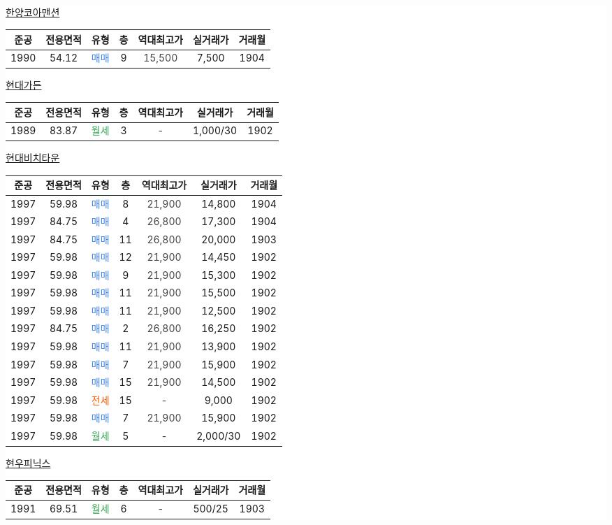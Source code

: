 [한양코아맨션](https://search.naver.com/search.naver?query=%EC%9A%B8%EC%82%B0%EA%B4%91%EC%97%AD%EC%8B%9C+%EB%8F%99%EA%B5%AC+%EB%B0%A9%EC%96%B4%EB%8F%99+%ED%95%9C%EC%96%91%EC%BD%94%EC%95%84%EB%A7%A8%EC%85%98)

|준공|전용면적|유형|층|역대최고가|실거래가|거래월|
|:---:|:---:|:---:|:---:|:---:|:---:|:---:|
|1990|54.12|<span style="color:#4285f3">매매</span>|9|<span style="color:#444444">15,500</span>|7,500|1904|

[현대가든](https://search.naver.com/search.naver?query=%EC%9A%B8%EC%82%B0%EA%B4%91%EC%97%AD%EC%8B%9C+%EB%8F%99%EA%B5%AC+%EB%B0%A9%EC%96%B4%EB%8F%99+%ED%98%84%EB%8C%80%EA%B0%80%EB%93%A0)

|준공|전용면적|유형|층|역대최고가|실거래가|거래월|
|:---:|:---:|:---:|:---:|:---:|:---:|:---:|
|1989|83.87|<span style="color:#34a853">월세</span>|3|<span style="color:#444444">-</span>|1,000/30|1902|

[현대비치타운](https://search.naver.com/search.naver?query=%EC%9A%B8%EC%82%B0%EA%B4%91%EC%97%AD%EC%8B%9C+%EB%8F%99%EA%B5%AC+%EB%B0%A9%EC%96%B4%EB%8F%99+%ED%98%84%EB%8C%80%EB%B9%84%EC%B9%98%ED%83%80%EC%9A%B4)

|준공|전용면적|유형|층|역대최고가|실거래가|거래월|
|:---:|:---:|:---:|:---:|:---:|:---:|:---:|
|1997|59.98|<span style="color:#4285f3">매매</span>|8|<span style="color:#444444">21,900</span>|14,800|1904|
|1997|84.75|<span style="color:#4285f3">매매</span>|4|<span style="color:#444444">26,800</span>|17,300|1904|
|1997|84.75|<span style="color:#4285f3">매매</span>|11|<span style="color:#444444">26,800</span>|20,000|1903|
|1997|59.98|<span style="color:#4285f3">매매</span>|12|<span style="color:#444444">21,900</span>|14,450|1902|
|1997|59.98|<span style="color:#4285f3">매매</span>|9|<span style="color:#444444">21,900</span>|15,300|1902|
|1997|59.98|<span style="color:#4285f3">매매</span>|11|<span style="color:#444444">21,900</span>|15,500|1902|
|1997|59.98|<span style="color:#4285f3">매매</span>|11|<span style="color:#444444">21,900</span>|12,500|1902|
|1997|84.75|<span style="color:#4285f3">매매</span>|2|<span style="color:#444444">26,800</span>|16,250|1902|
|1997|59.98|<span style="color:#4285f3">매매</span>|11|<span style="color:#444444">21,900</span>|13,900|1902|
|1997|59.98|<span style="color:#4285f3">매매</span>|7|<span style="color:#444444">21,900</span>|15,900|1902|
|1997|59.98|<span style="color:#4285f3">매매</span>|15|<span style="color:#444444">21,900</span>|14,500|1902|
|1997|59.98|<span style="color:#ff5a00">전세</span>|15|<span style="color:#444444">-</span>|9,000|1902|
|1997|59.98|<span style="color:#4285f3">매매</span>|7|<span style="color:#444444">21,900</span>|15,900|1902|
|1997|59.98|<span style="color:#34a853">월세</span>|5|<span style="color:#444444">-</span>|2,000/30|1902|

[현우피닉스](https://search.naver.com/search.naver?query=%EC%9A%B8%EC%82%B0%EA%B4%91%EC%97%AD%EC%8B%9C+%EB%8F%99%EA%B5%AC+%EB%B0%A9%EC%96%B4%EB%8F%99+%ED%98%84%EC%9A%B0%ED%94%BC%EB%8B%89%EC%8A%A4)

|준공|전용면적|유형|층|역대최고가|실거래가|거래월|
|:---:|:---:|:---:|:---:|:---:|:---:|:---:|
|1991|69.51|<span style="color:#34a853">월세</span>|6|<span style="color:#444444">-</span>|500/25|1903|
